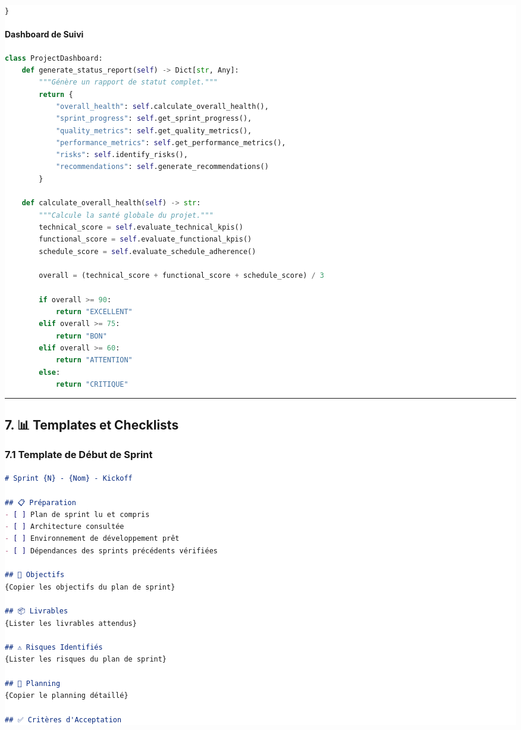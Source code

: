 ```python
}
```

#### **Dashboard de Suivi**
```python
class ProjectDashboard:
    def generate_status_report(self) -> Dict[str, Any]:
        """Génère un rapport de statut complet."""
        return {
            "overall_health": self.calculate_overall_health(),
            "sprint_progress": self.get_sprint_progress(),
            "quality_metrics": self.get_quality_metrics(),
            "performance_metrics": self.get_performance_metrics(),
            "risks": self.identify_risks(),
            "recommendations": self.generate_recommendations()
        }
    
    def calculate_overall_health(self) -> str:
        """Calcule la santé globale du projet."""
        technical_score = self.evaluate_technical_kpis()
        functional_score = self.evaluate_functional_kpis()
        schedule_score = self.evaluate_schedule_adherence()
        
        overall = (technical_score + functional_score + schedule_score) / 3
        
        if overall >= 90:
            return "EXCELLENT"
        elif overall >= 75:
            return "BON"
        elif overall >= 60:
            return "ATTENTION"
        else:
            return "CRITIQUE"
```

---

## 7. 📊 Templates et Checklists

### 7.1 Template de Début de Sprint

```markdown
# Sprint {N} - {Nom} - Kickoff

## 📋 Préparation
- [ ] Plan de sprint lu et compris
- [ ] Architecture consultée
- [ ] Environnement de développement prêt
- [ ] Dépendances des sprints précédents vérifiées

## 🎯 Objectifs
{Copier les objectifs du plan de sprint}

## 📦 Livrables
{Lister les livrables attendus}

## ⚠️ Risques Identifiés
{Lister les risques du plan de sprint}

## 📅 Planning
{Copier le planning détaillé}

## ✅ Critères d'Acceptation
```
